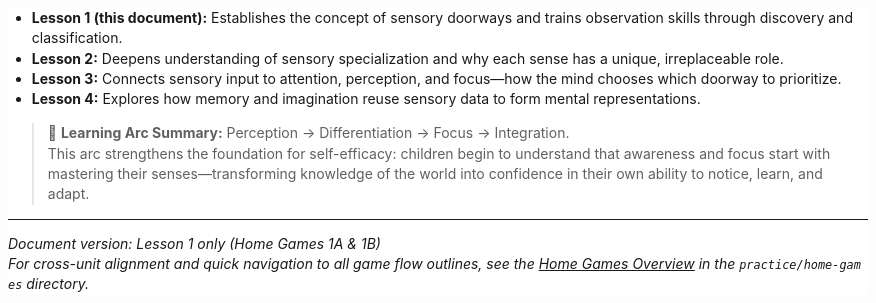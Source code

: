 - **Lesson 1 (this document):** Establishes the concept of sensory doorways and trains observation skills through discovery and classification.  
- **Lesson 2:** Deepens understanding of sensory specialization and why each sense has a unique, irreplaceable role.  
- **Lesson 3:** Connects sensory input to attention, perception, and focus—how the mind chooses which doorway to prioritize.  
- **Lesson 4:** Explores how memory and imagination reuse sensory data to form mental representations.

> 🌈 **Learning Arc Summary:** Perception → Differentiation → Focus → Integration.  
> This arc strengthens the foundation for self-efficacy: children begin to understand that awareness and focus start with mastering their senses—transforming knowledge of the world into confidence in their own ability to notice, learn, and adapt.

---

*Document version: Lesson 1 only (Home Games 1A & 1B)*  
*For cross-unit alignment and quick navigation to all game flow outlines, see the [Home Games Overview](../README.md) in the `practice/home-games` directory.*
